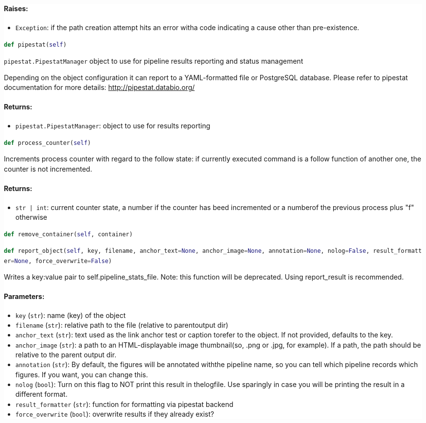 
#### Raises:

- `Exception`:  if the path creation attempt hits an error witha code indicating a cause other than pre-existence.




```python
def pipestat(self)
```

`pipestat.PipestatManager` object to use for pipeline results reporting and status management

Depending on the object configuration it can report to
a YAML-formatted file or PostgreSQL database. Please refer to pipestat
documentation for more details: http://pipestat.databio.org/
#### Returns:

- `pipestat.PipestatManager`:  object to use for results reporting




```python
def process_counter(self)
```

Increments process counter with regard to the follow state: if currently executed command is a follow function of another one, the counter is not incremented.
#### Returns:

- `str | int`:  current counter state, a number if the counter has beed incremented or a numberof the previous process plus "f" otherwise




```python
def remove_container(self, container)
```



```python
def report_object(self, key, filename, anchor_text=None, anchor_image=None, annotation=None, nolog=False, result_formatter=None, force_overwrite=False)
```

Writes a key:value pair to self.pipeline_stats_file. Note: this function will be deprecated. Using report_result is recommended.
#### Parameters:

- `key` (`str`):  name (key) of the object
- `filename` (`str`):  relative path to the file (relative to parentoutput dir)
- `anchor_text` (`str`):  text used as the link anchor test or caption torefer to the object. If not provided, defaults to the key.
- `anchor_image` (`str`):  a path to an HTML-displayable image thumbnail(so, .png or .jpg, for example). If a path, the path should be relative to the parent output dir.
- `annotation` (`str`):  By default, the figures will be annotated withthe pipeline name, so you can tell which pipeline records which figures. If you want, you can change this.
- `nolog` (`bool`):  Turn on this flag to NOT print this result in thelogfile. Use sparingly in case you will be printing the result in a different format.
- `result_formatter` (`str`):  function for formatting via pipestat backend
- `force_overwrite` (`bool`):  overwrite results if they already exist?
